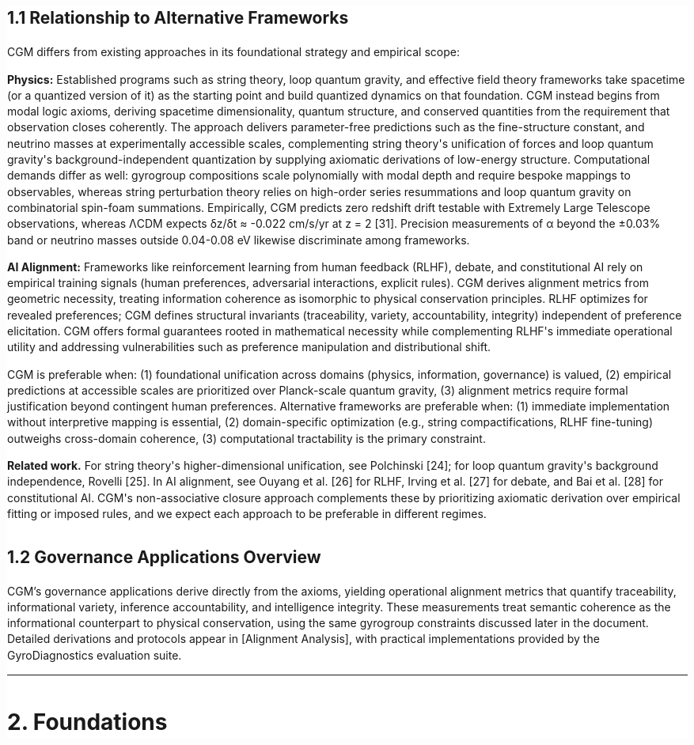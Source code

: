 ## 1.1 Relationship to Alternative Frameworks

CGM differs from existing approaches in its foundational strategy and empirical scope:

**Physics:** Established programs such as string theory, loop quantum gravity, and effective field theory frameworks take spacetime (or a quantized version of it) as the starting point and build quantized dynamics on that foundation. CGM instead begins from modal logic axioms, deriving spacetime dimensionality, quantum structure, and conserved quantities from the requirement that observation closes coherently. The approach delivers parameter-free predictions such as the fine-structure constant, and neutrino masses at experimentally accessible scales, complementing string theory's unification of forces and loop quantum gravity's background-independent quantization by supplying axiomatic derivations of low-energy structure. Computational demands differ as well: gyrogroup compositions scale polynomially with modal depth and require bespoke mappings to observables, whereas string perturbation theory relies on high-order series resummations and loop quantum gravity on combinatorial spin-foam summations. Empirically, CGM predicts zero redshift drift testable with Extremely Large Telescope observations, whereas ΛCDM expects δz/δt ≈ -0.022 cm/s/yr at z = 2 [31]. Precision measurements of α beyond the ±0.03% band or neutrino masses outside 0.04-0.08 eV likewise discriminate among frameworks.

**AI Alignment:** Frameworks like reinforcement learning from human feedback (RLHF), debate, and constitutional AI rely on empirical training signals (human preferences, adversarial interactions, explicit rules). CGM derives alignment metrics from geometric necessity, treating information coherence as isomorphic to physical conservation principles. RLHF optimizes for revealed preferences; CGM defines structural invariants (traceability, variety, accountability, integrity) independent of preference elicitation. CGM offers formal guarantees rooted in mathematical necessity while complementing RLHF's immediate operational utility and addressing vulnerabilities such as preference manipulation and distributional shift.

CGM is preferable when: (1) foundational unification across domains (physics, information, governance) is valued, (2) empirical predictions at accessible scales are prioritized over Planck-scale quantum gravity, (3) alignment metrics require formal justification beyond contingent human preferences. Alternative frameworks are preferable when: (1) immediate implementation without interpretive mapping is essential, (2) domain-specific optimization (e.g., string compactifications, RLHF fine-tuning) outweighs cross-domain coherence, (3) computational tractability is the primary constraint.

**Related work.** For string theory's higher-dimensional unification, see Polchinski [24]; for loop quantum gravity's background independence, Rovelli [25]. In AI alignment, see Ouyang et al. [26] for RLHF, Irving et al. [27] for debate, and Bai et al. [28] for constitutional AI. CGM's non-associative closure approach complements these by prioritizing axiomatic derivation over empirical fitting or imposed rules, and we expect each approach to be preferable in different regimes.

## 1.2 Governance Applications Overview

CGM’s governance applications derive directly from the axioms, yielding operational alignment metrics that quantify traceability, informational variety, inference accountability, and intelligence integrity. These measurements treat semantic coherence as the informational counterpart to physical conservation, using the same gyrogroup constraints discussed later in the document. Detailed derivations and protocols appear in [Alignment Analysis], with practical implementations provided by the GyroDiagnostics evaluation suite.

---

# 2. Foundations
